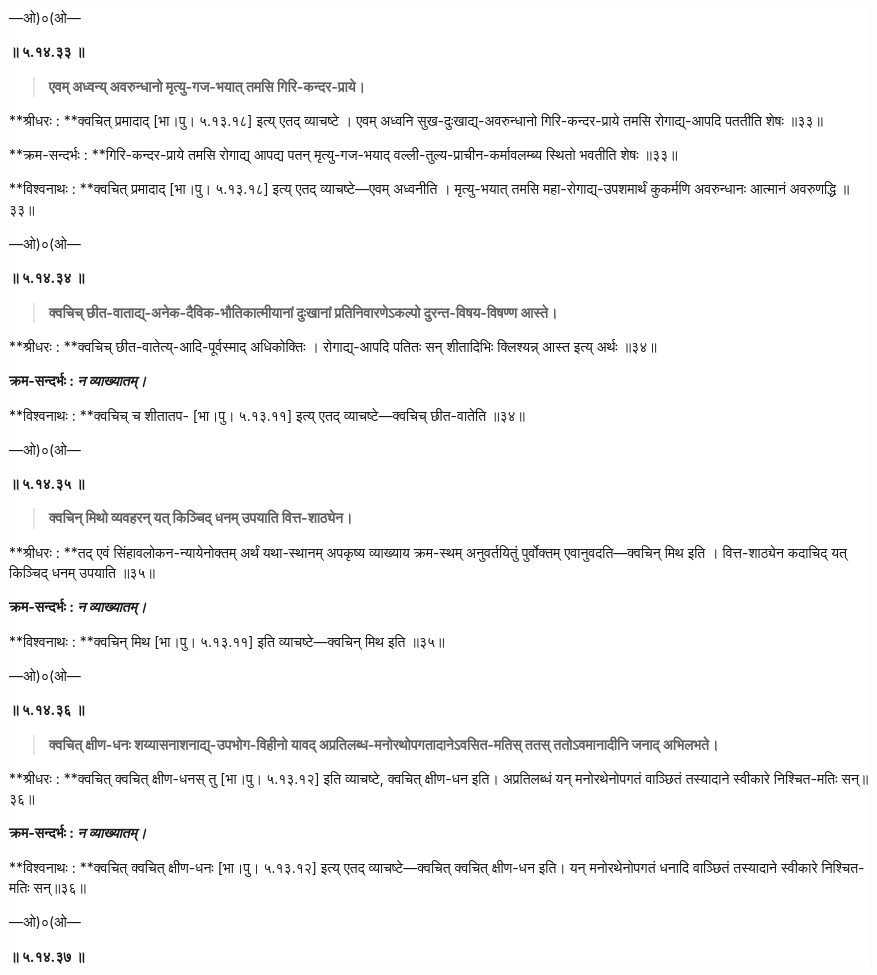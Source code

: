 —ओ)०(ओ—

**॥ ५.१४.३३ ॥**


> **एवम् अध्वन्य् अवरुन्धानो मृत्यु-गज-भयात् तमसि गिरि-कन्दर-प्राये।**

**श्रीधरः : **क्वचित् प्रमादाद् [भा।पु। ५.१३.१८] इत्य् एतद् व्याचष्टे । एवम् अध्वनि सुख-दुःखाद्य्-अवरुन्धानो गिरि-कन्दर-प्राये तमसि रोगाद्य्-आपदि पततीति शेषः ॥३३॥

**क्रम-सन्दर्भः : **गिरि-कन्दर-प्राये तमसि रोगाद्य् आपद्य पतन् मृत्यु-गज-भयाद् वल्ली-तुल्य-प्राचीन-कर्मावलम्ब्य स्थितो भवतीति शेषः ॥३३॥

**विश्वनाथः : **क्वचित् प्रमादाद् [भा।पु। ५.१३.१८] इत्य् एतद् व्याचष्टे—एवम् अध्वनीति । मृत्यु-भयात् तमसि महा-रोगाद्य्-उपशमार्थं कुकर्मणि अवरुन्धानः आत्मानं अवरुणद्धि ॥३३॥

—ओ)०(ओ—

**॥ ५.१४.३४ ॥**


> **क्वचिच् छीत-वाताद्य्-अनेक-दैविक-भौतिकात्मीयानां दुःखानां प्रतिनिवारणेऽकल्पो दुरन्त-विषय-विषण्ण आस्ते।**

**श्रीधरः : **क्वचिच् छीत-वातेत्य्-आदि-पूर्वस्माद् अधिकोक्तिः । रोगाद्य्-आपदि पतितः सन् शीतादिभिः क्लिश्यन्न् आस्त इत्य् अर्थः ॥३४॥

**क्रम-सन्दर्भः : _न व्याख्यातम्।_**

**विश्वनाथः : **क्वचिच् च शीतातप- [भा।पु। ५.१३.११] इत्य् एतद् व्याचष्टे—क्वचिच् छीत-वातेति ॥३४॥

—ओ)०(ओ—

**॥ ५.१४.३५ ॥**


> **क्वचिन् मिथो व्यवहरन् यत् किञ्चिद् धनम् उपयाति वित्त-शाठ्येन।**

**श्रीधरः : **तद् एवं सिंहावलोकन-न्यायेनोक्तम् अर्थं यथा-स्थानम् अपकृष्य व्याख्याय क्रम-स्थम् अनुवर्तयितुं पुर्वोक्तम् एवानुवदति—क्वचिन् मिथ इति । वित्त-शाठ्येन कदाचिद् यत् किञ्चिद् धनम् उपयाति ॥३५॥

**क्रम-सन्दर्भः : _न व्याख्यातम्।_**

**विश्वनाथः : **क्वचिन् मिथ [भा।पु। ५.१३.११] इति व्याचष्टे—क्वचिन् मिथ इति ॥३५॥

—ओ)०(ओ—

**॥ ५.१४.३६ ॥**


> **क्वचित् क्षीण-धनः शय्यासनाशनाद्य्-उपभोग-विहीनो यावद् अप्रतिलब्ध-मनोरथोपगतादानेऽवसित-मतिस् ततस् ततोऽवमानादीनि जनाद् अभिलभते।**

**श्रीधरः : **क्वचित् क्वचित् क्षीण-धनस् तु [भा।पु। ५.१३.१२] इति व्याचष्टे, क्वचित् क्षीण-धन इति। अप्रतिलब्धं यन् मनोरथेनोपगतं वाञ्छितं तस्यादाने स्वीकारे निश्चित-मतिः सन्॥३६॥

**क्रम-सन्दर्भः : _न व्याख्यातम्।_**

**विश्वनाथः : **क्वचित् क्वचित् क्षीण-धनः [भा।पु। ५.१३.१२] इत्य् एतद् व्याचष्टे—क्वचित् क्वचित् क्षीण-धन इति। यन् मनोरथेनोपगतं धनादि वाञ्छितं तस्यादाने स्वीकारे निश्चित-मतिः सन्॥३६॥

—ओ)०(ओ—

**॥ ५.१४.३७ ॥**
